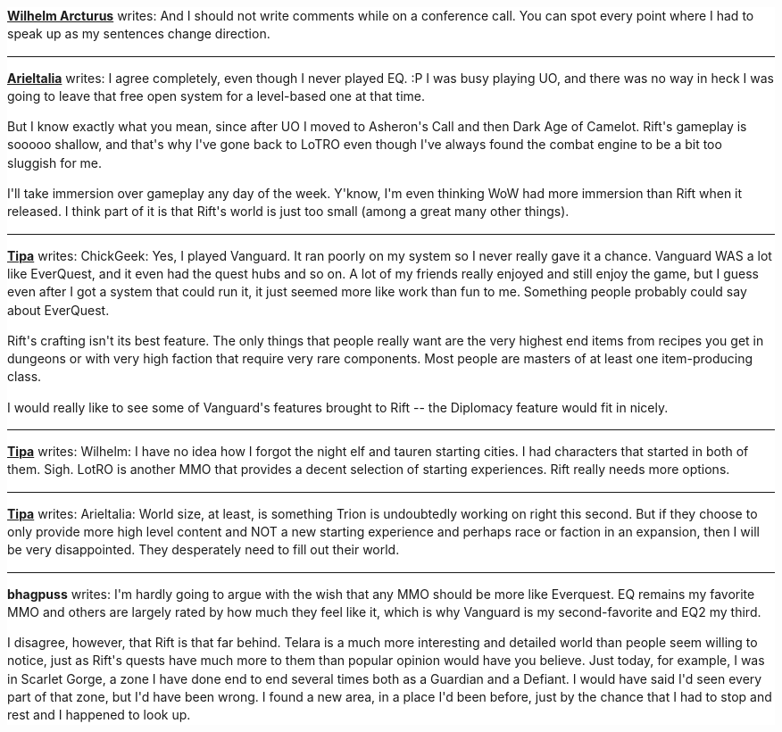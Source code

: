 **[Wilhelm Arcturus](http://tagn.wordpress.com/)** writes: And I should not write comments while on a conference call. You can spot every point where I had to speak up as my sentences change direction.

---

**[Arieltalia](http://www.poesies.com)** writes: I agree completely, even though I never played EQ. :P I was busy playing UO, and there was no way in heck I was going to leave that free open system for a level-based one at that time.

But I know exactly what you mean, since after UO I moved to Asheron's Call and then Dark Age of Camelot. Rift's gameplay is sooooo shallow, and that's why I've gone back to LoTRO even though I've always found the combat engine to be a bit too sluggish for me.

I'll take immersion over gameplay any day of the week. Y'know, I'm even thinking WoW had more immersion than Rift when it released. I think part of it is that Rift's world is just too small (among a great many other things).

---

**[Tipa](https://chasingdings.com)** writes: ChickGeek: Yes, I played Vanguard. It ran poorly on my system so I never really gave it a chance. Vanguard WAS a lot like EverQuest, and it even had the quest hubs and so on. A lot of my friends really enjoyed and still enjoy the game, but I guess even after I got a system that could run it, it just seemed more like work than fun to me. Something people probably could say about EverQuest.

Rift's crafting isn't its best feature. The only things that people really want are the very highest end items from recipes you get in dungeons or with very high faction that require very rare components. Most people are masters of at least one item-producing class. 

I would really like to see some of Vanguard's features brought to Rift -- the Diplomacy feature would fit in nicely.

---

**[Tipa](https://chasingdings.com)** writes: Wilhelm: I have no idea how I forgot the night elf and tauren starting cities. I had characters that started in both of them. Sigh. LotRO is another MMO that provides a decent selection of starting experiences. Rift really needs more options.

---

**[Tipa](https://chasingdings.com)** writes: Arieltalia: World size, at least, is something Trion is undoubtedly working on right this second. But if they choose to only provide more high level content and NOT a new starting experience and perhaps race or faction in an expansion, then I will be very disappointed. They desperately need to fill out their world.

---

**bhagpuss** writes: I'm hardly going to argue with the wish that any MMO should be more like Everquest. EQ remains my favorite MMO and others are largely rated by how much they feel like it, which is why Vanguard is my second-favorite and EQ2 my third.

I disagree, however, that Rift is that far behind. Telara is a much more interesting and detailed world than people seem willing to notice, just as Rift's quests have much more to them than popular opinion would have you believe. Just today, for example, I was in Scarlet Gorge, a zone I have done end to end several times both as a Guardian and a Defiant. I would have said I'd seen every part of that zone, but I'd have been wrong. I found a new area, in a place I'd been before, just by the chance that I had to stop and rest and I happened to look up.
